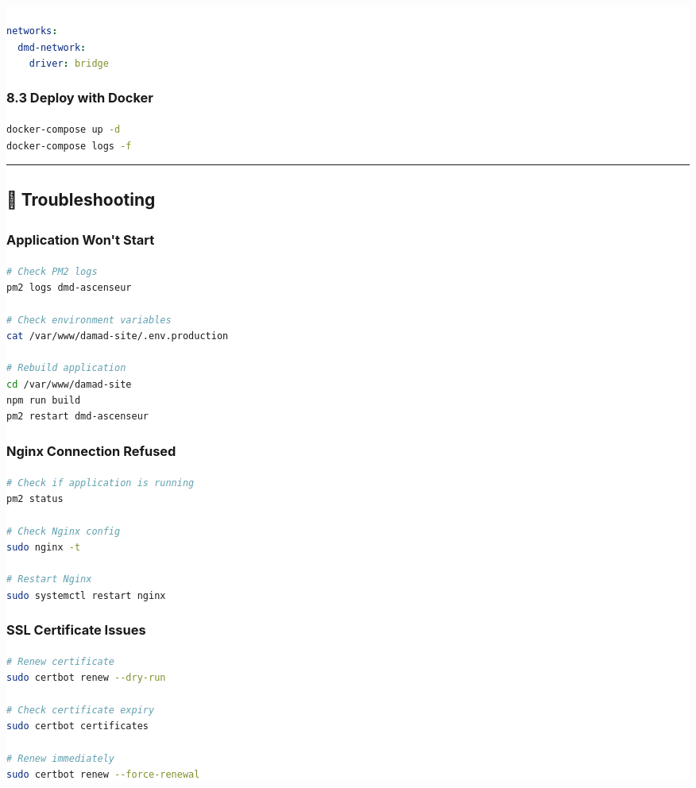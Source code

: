 ```yaml

networks:
  dmd-network:
    driver: bridge
```

### 8.3 Deploy with Docker
```bash
docker-compose up -d
docker-compose logs -f
```

---

## 🚨 Troubleshooting

### Application Won't Start
```bash
# Check PM2 logs
pm2 logs dmd-ascenseur

# Check environment variables
cat /var/www/damad-site/.env.production

# Rebuild application
cd /var/www/damad-site
npm run build
pm2 restart dmd-ascenseur
```

### Nginx Connection Refused
```bash
# Check if application is running
pm2 status

# Check Nginx config
sudo nginx -t

# Restart Nginx
sudo systemctl restart nginx
```

### SSL Certificate Issues
```bash
# Renew certificate
sudo certbot renew --dry-run

# Check certificate expiry
sudo certbot certificates

# Renew immediately
sudo certbot renew --force-renewal
```
